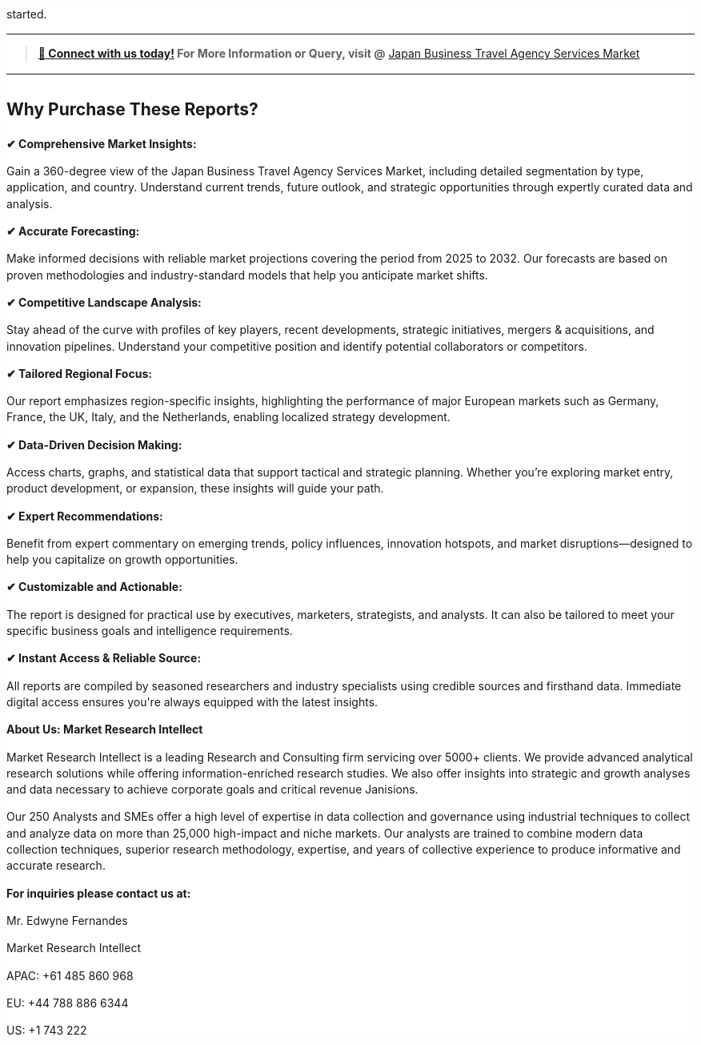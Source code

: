 started.</p><hr /><blockquote><p><span class="font-[700]"><strong><a href="https://www.marketresearchintellect.com/product/business-travel-agency-services-market/?utm_source=Linkedin&utm_medium=041">📩 Connect with us today!</a> For More Information or Query, visit&nbsp;@</strong>&nbsp;</span><span class="font-[700]"><a href="https://www.marketresearchintellect.com/product/business-travel-agency-services-market/?utm_source=Linkedin&utm_medium=041" target="_blank" data-tracking-control-name="article-ssr-frontend-pulse_little-text-block" data-tracking-will-navigate="" data-test-link="">Japan Business Travel Agency Services Market</a></span></p></blockquote><hr /><h2>Why Purchase These Reports?</h2><p><strong>✔ Comprehensive Market Insights:</strong></p><p>Gain a 360-degree view of the Japan Business Travel Agency Services Market, including detailed segmentation by type, application, and country. Understand current trends, future outlook, and strategic opportunities through expertly curated data and analysis.</p><p><strong>✔ Accurate Forecasting:</strong></p><p>Make informed decisions with reliable market projections covering the period from 2025 to 2032. Our forecasts are based on proven methodologies and industry-standard models that help you anticipate market shifts.</p><p><strong>✔ Competitive Landscape Analysis:</strong></p><p>Stay ahead of the curve with profiles of key players, recent developments, strategic initiatives, mergers &amp; acquisitions, and innovation pipelines. Understand your competitive position and identify potential collaborators or competitors.</p><p><strong>✔ Tailored Regional Focus:</strong></p><p>Our report emphasizes region-specific insights, highlighting the performance of major European markets such as Germany, France, the UK, Italy, and the Netherlands, enabling localized strategy development.</p><p><strong>✔ Data-Driven Decision Making:</strong></p><p>Access charts, graphs, and statistical data that support tactical and strategic planning. Whether you&rsquo;re exploring market entry, product development, or expansion, these insights will guide your path.</p><p><strong>✔ Expert Recommendations:</strong></p><p>Benefit from expert commentary on emerging trends, policy influences, innovation hotspots, and market disruptions&mdash;designed to help you capitalize on growth opportunities.</p><p><strong>✔ Customizable and Actionable:</strong></p><p>The report is designed for practical use by executives, marketers, strategists, and analysts. It can also be tailored to meet your specific business goals and intelligence requirements.</p><p><strong>✔ Instant Access &amp; Reliable Source:</strong></p><p>All reports are compiled by seasoned researchers and industry specialists using credible sources and firsthand data. Immediate digital access ensures you're always equipped with the latest insights.</p><p><strong><span class="font-[700]">About Us: Market Research Intellect</span></strong></p><p><span class="">Market Research Intellect is a leading Research and Consulting firm servicing over 5000+ clients. We provide advanced analytical research solutions while offering information-enriched research studies.&nbsp;</span>We also offer insights into strategic and growth analyses and data necessary to achieve corporate goals and critical revenue Janisions.</p><p><span class="">Our 250 Analysts and SMEs offer a high level of expertise in data collection and governance using industrial techniques to collect and analyze data on more than 25,000 high-impact and niche markets. Our analysts are trained to combine modern data collection techniques, superior research methodology, expertise, and years of collective experience to produce informative and accurate research.</span></p><p><strong>For inquiries please contact us at:</strong></p><p>Mr. Edwyne Fernandes</p><p>Market Research Intellect</p><p>APAC: +61 485 860 968</p><p>EU: +44 788 886 6344</p><p>US: +1 743 222